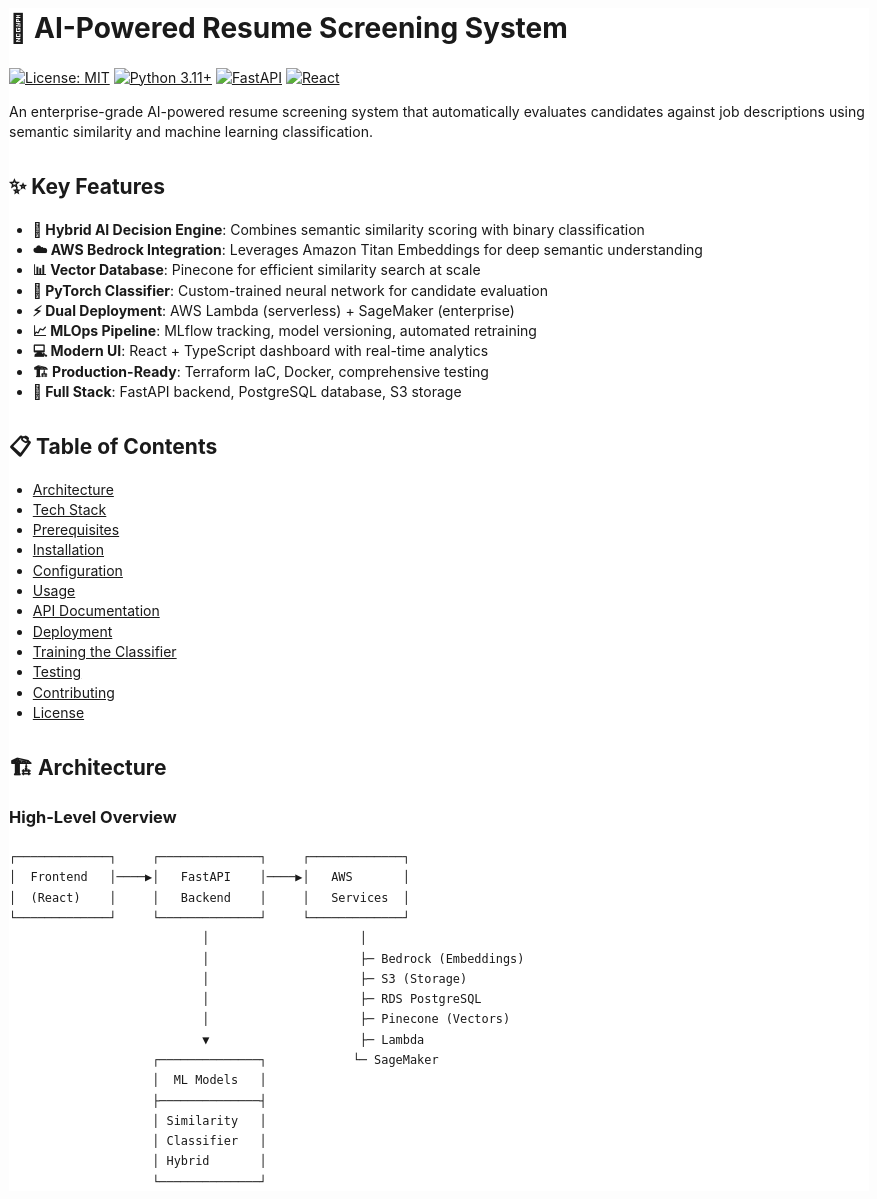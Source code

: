 # 🚀 AI-Powered Resume Screening System

[![License: MIT](https://img.shields.io/badge/License-MIT-yellow.svg)](https://opensource.org/licenses/MIT)
[![Python 3.11+](https://img.shields.io/badge/python-3.11+-blue.svg)](https://www.python.org/downloads/)
[![FastAPI](https://img.shields.io/badge/FastAPI-0.109+-green.svg)](https://fastapi.tiangolo.com/)
[![React](https://img.shields.io/badge/React-18+-blue.svg)](https://reactjs.org/)

An enterprise-grade AI-powered resume screening system that automatically evaluates candidates against job descriptions using semantic similarity and machine learning classification.

## ✨ Key Features

- **🤖 Hybrid AI Decision Engine**: Combines semantic similarity scoring with binary classification
- **☁️ AWS Bedrock Integration**: Leverages Amazon Titan Embeddings for deep semantic understanding
- **📊 Vector Database**: Pinecone for efficient similarity search at scale
- **🧠 PyTorch Classifier**: Custom-trained neural network for candidate evaluation
- **⚡ Dual Deployment**: AWS Lambda (serverless) + SageMaker (enterprise)
- **📈 MLOps Pipeline**: MLflow tracking, model versioning, automated retraining
- **💻 Modern UI**: React + TypeScript dashboard with real-time analytics
- **🏗️ Production-Ready**: Terraform IaC, Docker, comprehensive testing
- **🔄 Full Stack**: FastAPI backend, PostgreSQL database, S3 storage

## 📋 Table of Contents

- [Architecture](#architecture)
- [Tech Stack](#tech-stack)
- [Prerequisites](#prerequisites)
- [Installation](#installation)
- [Configuration](#configuration)
- [Usage](#usage)
- [API Documentation](#api-documentation)
- [Deployment](#deployment)
- [Training the Classifier](#training-the-classifier)
- [Testing](#testing)
- [Contributing](#contributing)
- [License](#license)

## 🏗️ Architecture

### High-Level Overview

```
┌─────────────┐     ┌──────────────┐     ┌─────────────┐
│  Frontend   │────▶│   FastAPI    │────▶│   AWS       │
│  (React)    │     │   Backend    │     │   Services  │
└─────────────┘     └──────────────┘     └─────────────┘
                           │                     │
                           │                     ├─ Bedrock (Embeddings)
                           │                     ├─ S3 (Storage)
                           │                     ├─ RDS PostgreSQL
                           │                     ├─ Pinecone (Vectors)
                           ▼                     ├─ Lambda
                    ┌──────────────┐            └─ SageMaker
                    │  ML Models   │
                    ├──────────────┤
                    │ Similarity   │
                    │ Classifier   │
                    │ Hybrid       │
                    └──────────────┘
```
